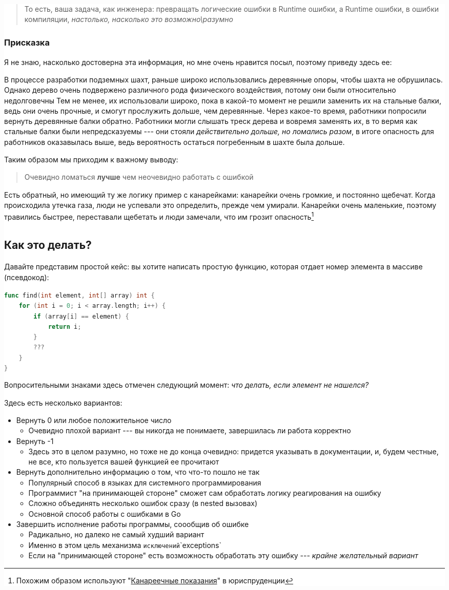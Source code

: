 > То есть, ваша задача, как инженера: превращать логические ошибки в Runtime ошибки, а Runtime ошибки, в ошибки компиляции, *настолько, насколько это возможно\разумно*

### Присказка

Я не знаю, насколько достоверна эта информация, но мне очень нравится посыл, поэтому приведу здесь ее:

В процессе разработки подземных шахт, раньше широко использовались деревянные опоры, чтобы шахта не обрушилась. Однако дерево очень подвержено различного рода физического воздействия, потому они были относительно недолговечны
Тем не менее, их использовали широко, пока в какой-то момент не решили заменить их на стальные балки, ведь они очень прочные, и смогут прослужить дольше, чем деревянные. Через какое-то время, работники попросили вернуть деревянные балки обратно. Работники могли слышать треск дерева и вовремя заменять их, в то вермя как стальные балки были непредсказуемы --- они стояли *действительно дольше, но ломались разом*, в итоге опасность для работников оказавылась выше, ведь вероятность остаться погребенным в шахте была дольше.

Таким образом мы приходим к важному выводу:

> Очевидно ломаться **лучше** чем неочевидно работать с ошибкой

Есть обратный, но имеющий ту же логику пример с канарейками: канарейки очень громкие, и постоянно щебечат. Когда происходила утечка газа, люди не успевали это определить, прежде чем умирали. Канарейки очень маленькие, поэтому травились быстрее, переставали щебетать и люди замечали, что им грозит опасность[^canary]

[^canary]: Похожим образом используют "[Канареечные показания](https://en.wikipedia.org/wiki/Warrant_canary)" в юриспруденции
[^compilation-errors]: Серьезный пункт в пользу компилируемых языков и почему на них предпочитают строить большие системы

## Как это делать?

Давайте представим простой кейс: вы хотите написать простую функцию, которая отдает номер элемента в массиве (псевдокод):

```go
func find(int element, int[] array) int {
    for (int i = 0; i < array.length; i++) {
        if (array[i] == element) {
            return i;
        }
        ???
    }
}
```

Вопросительными знаками здесь отмечен следующий момент: *что делать, если элемент не нашелся?*

Здесь есть несколько вариантов:

- Вернуть 0 или любое положительное число
  - Очевидно плохой вариант --- вы никогда не понимаете, завершилась ли работа корректно
- Вернуть -1 
  - Здесь это в целом разумно, но тоже не до конца очевидно: придется указывать в документации, и, будем честные, не все, кто пользуется вашей функцией ее прочитают
- Вернуть дополнительно информацию о том, что что-то пошло не так
  - Популярный способ в языках для системного программирования
  - Программист "на принимающей стороне" сможет сам обработать логику реагирования на ошибку
  - Сложно объединять несколько ошибок сразу (в nested вызовах)
  - Основной способ работы с ошибками в Go
- Завершить исполнение работы программы, соообщив об ошибке
  - Радикально, но далеко не самый худший вариант
  - Именно в этом цель механизма `исключений`\`exceptions`
  - Если на "принимающей стороне" есть возможность обработать эту ошибку --- *крайне желательный вариант*


[^go-panic]: Механизм `panic` в `Go` имеет другое смысловое наполнение и не может быть рассмотрен как полноценное исключение, даже если из нее тоже можно выйти в процессе выполнения программы
[^frame]: Там программа хранит всякие локальные переменные и адрес инструкций, которые должны быть исполнены
[^accounting-age]: Странный пример в вакууме: например, если возраст как-то учитывается в биллинге\оплате, отрицательное значение может сломать нам бухгалтерию. Пример немного глупый, но идея в том, что вы заранее не знаете, где вылезет эта проблема
[^java-exceptions]: Это был бы валидный код на Java, если бы бросался не `Exception`, а `RuntimeException`
[^guarantee]: Все еще можно изменить значение, если есть конструктор, не проверяющий этот случай или если язык владеет возможностью к `рефлексии`, но мы здесь не рассматриваем эти кейсы